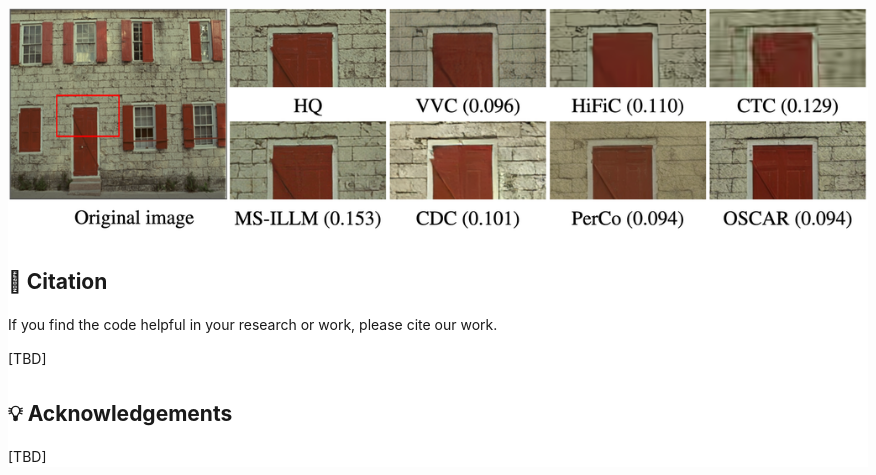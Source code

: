 <img src="figs/1250.png" >
</p>
</li>
</details>

## <a name="citation"></a>📎 Citation

If you find the code helpful in your research or work, please cite our work.

[//]: # (```)

[//]: # (@article{guo2025compression,)

[//]: # (    title={Compression-Aware One-Step Diffusion Model for JPEG Artifact Removal},)

[//]: # (    author={Guo, Jinpei and Chen, Zheng and Li, Wenbo and Guo, Yong and Zhang, Yulun},)

[//]: # (    journal={arXiv preprint arXiv:2502.09873},)

[//]: # (    year={2025})

[//]: # (})

[//]: # (```)
[TBD]

## <a name="acknowledgements"></a>💡 Acknowledgements

[TBD]


